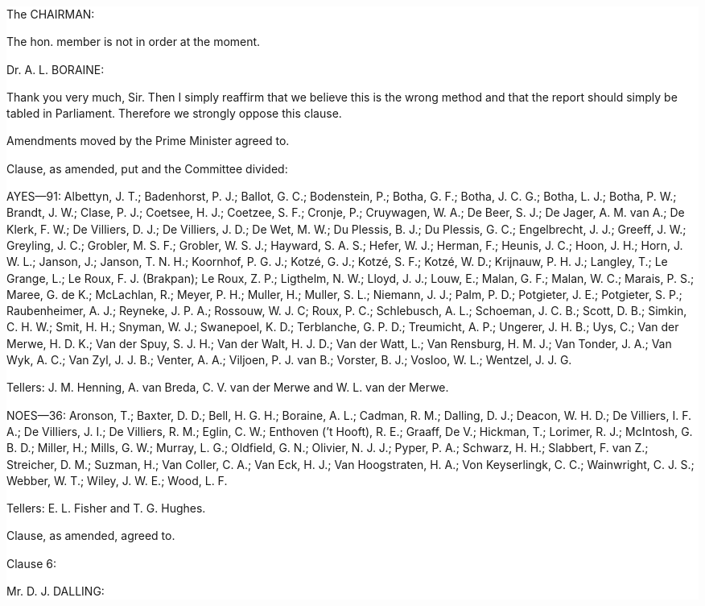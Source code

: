 </speech>

<speech by="#chairman">

<from>The <person refersTo="hansard_za">CHAIRMAN</person>:</from>

<p>The hon. member is not in order at the moment.</p>

</speech>

<speech by="#boraine">

<from>Dr. <person refersTo="hansard_za">A. L. BORAINE</person>:</from>

<p>Thank you very much, Sir. Then I simply reaffirm that we believe this is the wrong method and that the report should simply be tabled in Parliament. Therefore we strongly oppose this clause.</p>

<p>Amendments moved by the Prime Minister agreed to.</p>

<p>Clause, as amended, put and the Committee divided:</p>

<p>AYES&#x2014;91: Albettyn, J. T.; Badenhorst, P. J.; Ballot, G. C.; Bodenstein, P.; Botha, G. F.; Botha, J. C. G.; Botha, L. J.; Botha, P. W.; Brandt, J. W.; Clase, P. J.; Coetsee, H. J.; Coetzee, S. F.; Cronje, P.; Cruywagen, W. A.; De Beer, S. J.; De Jager, A. M. van A.; De Klerk, F. W.; De Villiers, D. J.; De Villiers, J. D.; De Wet, M. W.; Du Plessis, B. J.; Du Plessis, G. C.; Engelbrecht, J. J.; Greeff, J. W.; Greyling, J. C.; Grobler, M. S. F.; Grobler, W. S. J.; Hayward, S. A. S.; Hefer, W. J.; Herman, F.; Heunis, J. C.; Hoon, J. H.; Horn, J. W. L.; Janson, J.; Janson, T. N. H.; Koornhof, P. G. J.; Kotz&#x00E9;, G. J.; Kotz&#x00E9;, S. F.; Kotz&#x00E9;, W. D.; Krijnauw, P. H. J.; Langley, T.; Le Grange, L.; Le Roux, F. J. (Brakpan); Le Roux, Z. P.; Ligthelm, N. W.; Lloyd, J. J.; Louw, E.; Malan, G. F.; Malan, W. C.; Marais, P. S.; Maree, G. de K.; McLachlan, R.; Meyer, P. H.; Muller, H.; Muller, S. L.; Niemann, J. J.; Palm, P. D.; Potgieter, J. E.; Potgieter, S. P.; Raubenheimer, A. J.; Reyneke, J. P. A.; Rossouw, W. J. C; Roux, P. C.; Schlebusch, A. L.; Schoeman, J. C. B.; Scott, D. B.; Simkin, C. H. W.; Smit, H. H.; Snyman, W. J.; Swanepoel, K. D.; Terblanche, G. P. D.; Treumicht, A. P.; Ungerer, J. H. B.; Uys, C.; Van der Merwe, H. D. K.; Van der Spuy, S. J. H.; Van der Walt, H. J. D.; Van der Watt, L.; Van Rensburg, H. M. J.; Van Tonder, J. A.; Van Wyk, A. C.; Van Zyl, J. J. B.; Venter, A. A.; Viljoen, P. J. van B.; Vorster, B. J.; Vosloo, W. L.; Wentzel, J. J. G.</p>

<p>Tellers: J. M. Henning, A. van Breda, C. V. van der Merwe and W. L. van der Merwe.</p>

<p>NOES&#x2014;36: Aronson, T.; Baxter, D. D.; Bell, H. G. H.; Boraine, A. L.; Cadman, R. M.; Dalling, D. J.; Deacon, W. H. D.; De Villiers, I. F. A.; De Villiers, J. I.; De Villiers, R. M.; Eglin, C. W.; Enthoven (&#x2019;t Hooft), R. E.; Graaff, De V.; Hickman, T.; Lorimer, R. J.; McIntosh, G. B. D.; Miller, H.; Mills, G. W.; Murray, L. G.; Oldfield, G. N.; Olivier, N. J. J.; Pyper, P. A.; Schwarz, H. H.; Slabbert, F. van Z.; Streicher, D. M.; Suzman, H.; Van Coller, C. A.; Van Eck, H. J.; Van Hoogstraten, H. A.; Von Keyserlingk, C. C.; Wainwright, C. J. S.; Webber, W. T.; Wiley, J. W. E.; Wood, L. F.</p>

<p>Tellers: E. L. Fisher and T. G. Hughes.</p>

<p>Clause, as amended, agreed to.</p>

<p>Clause 6:</p>

</speech>

<speech by="#dalling">

<from>Mr. <person refersTo="hansard_za">D. J. DALLING</person>:</from>
